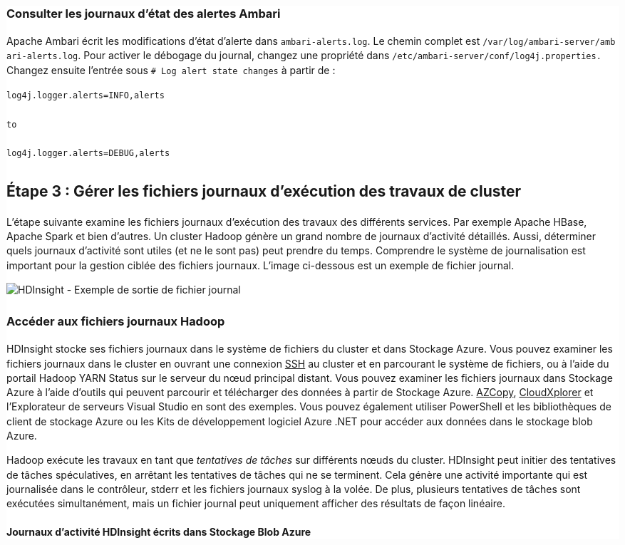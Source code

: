 ### <a name="view-ambari-alerts-status-logs"></a>Consulter les journaux d’état des alertes Ambari

Apache Ambari écrit les modifications d’état d’alerte dans `ambari-alerts.log`. Le chemin complet est `/var/log/ambari-server/ambari-alerts.log`. Pour activer le débogage du journal, changez une propriété dans `/etc/ambari-server/conf/log4j.properties.` Changez ensuite l’entrée sous `# Log alert state changes` à partir de :

```
log4j.logger.alerts=INFO,alerts

to

log4j.logger.alerts=DEBUG,alerts
```

## <a name="step-3-manage-the-cluster-job-execution-log-files"></a>Étape 3 : Gérer les fichiers journaux d’exécution des travaux de cluster

L’étape suivante examine les fichiers journaux d’exécution des travaux des différents services.  Par exemple Apache HBase, Apache Spark et bien d’autres. Un cluster Hadoop génère un grand nombre de journaux d’activité détaillés. Aussi, déterminer quels journaux d’activité sont utiles (et ne le sont pas) peut prendre du temps.  Comprendre le système de journalisation est important pour la gestion ciblée des fichiers journaux.  L’image ci-dessous est un exemple de fichier journal.

![HDInsight - Exemple de sortie de fichier journal](./media/hdinsight-log-management/hdi-log-file-example.png)

### <a name="access-the-hadoop-log-files"></a>Accéder aux fichiers journaux Hadoop

HDInsight stocke ses fichiers journaux dans le système de fichiers du cluster et dans Stockage Azure. Vous pouvez examiner les fichiers journaux dans le cluster en ouvrant une connexion [SSH](hdinsight-hadoop-linux-use-ssh-unix.md) au cluster et en parcourant le système de fichiers, ou à l’aide du portail Hadoop YARN Status sur le serveur du nœud principal distant. Vous pouvez examiner les fichiers journaux dans Stockage Azure à l’aide d’outils qui peuvent parcourir et télécharger des données à partir de Stockage Azure. [AZCopy](../storage/common/storage-use-azcopy-v10.md), [CloudXplorer](https://clumsyleaf.com/products/cloudxplorer) et l’Explorateur de serveurs Visual Studio en sont des exemples. Vous pouvez également utiliser PowerShell et les bibliothèques de client de stockage Azure ou les Kits de développement logiciel Azure .NET pour accéder aux données dans le stockage blob Azure.

Hadoop exécute les travaux en tant que *tentatives de tâches* sur différents nœuds du cluster. HDInsight peut initier des tentatives de tâches spéculatives, en arrêtant les tentatives de tâches qui ne se terminent. Cela génère une activité importante qui est journalisée dans le contrôleur, stderr et les fichiers journaux syslog à la volée. De plus, plusieurs tentatives de tâches sont exécutées simultanément, mais un fichier journal peut uniquement afficher des résultats de façon linéaire.

#### <a name="hdinsight-logs-written-to-azure-blob-storage"></a>Journaux d’activité HDInsight écrits dans Stockage Blob Azure
